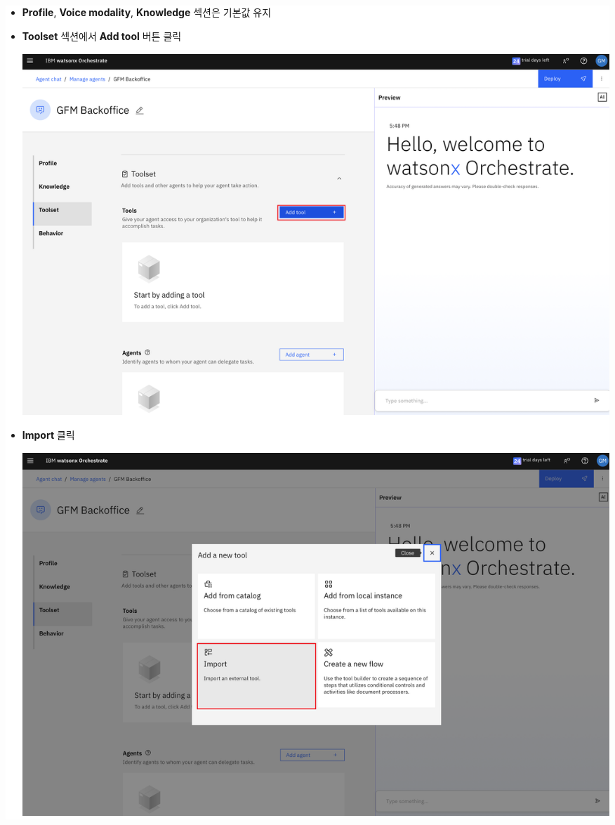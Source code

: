 - **Profile**, **Voice modality**, **Knowledge** 섹션은 기본값 유지
- **Toolset** 섹션에서 **Add tool** 버튼 클릭

  ![Add Tool](./backoffice_ag_imgs/i3.png)

- **Import** 클릭

  ![Import file](./backoffice_ag_imgs/i4.png)
